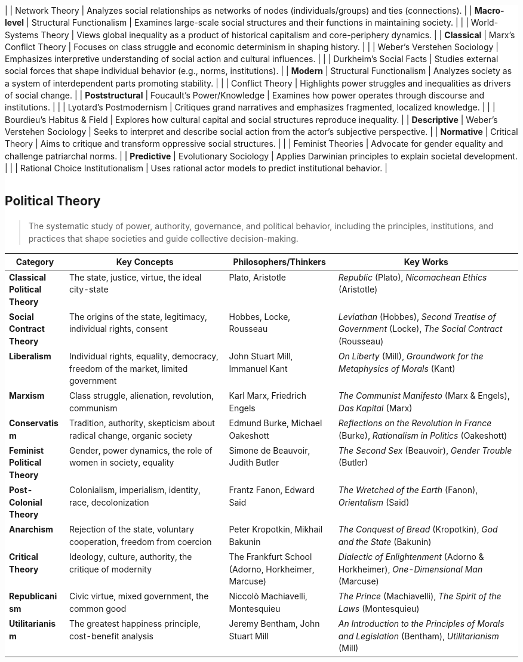 |  | Network Theory | Analyzes social relationships as networks of nodes (individuals/groups) and ties (connections). |
| **Macro-level** | Structural Functionalism | Examines large-scale social structures and their functions in maintaining society. |
|  | World-Systems Theory | Views global inequality as a product of historical capitalism and core-periphery dynamics. |
| **Classical** | Marx’s Conflict Theory | Focuses on class struggle and economic determinism in shaping history. |
|  | Weber’s Verstehen Sociology | Emphasizes interpretive understanding of social action and cultural influences. |
|  | Durkheim’s Social Facts | Studies external social forces that shape individual behavior (e.g., norms, institutions). |
| **Modern** | Structural Functionalism | Analyzes society as a system of interdependent parts promoting stability. |
|  | Conflict Theory | Highlights power struggles and inequalities as drivers of social change. |
| **Poststructural** | Foucault’s Power/Knowledge | Examines how power operates through discourse and institutions. |
|  | Lyotard’s Postmodernism | Critiques grand narratives and emphasizes fragmented, localized knowledge. |
|  | Bourdieu’s Habitus & Field | Explores how cultural capital and social structures reproduce inequality. |
| **Descriptive** | Weber’s Verstehen Sociology | Seeks to interpret and describe social action from the actor’s subjective perspective. |
| **Normative** | Critical Theory | Aims to critique and transform oppressive social structures. |
|  | Feminist Theories | Advocate for gender equality and challenge patriarchal norms. |
| **Predictive** | Evolutionary Sociology | Applies Darwinian principles to explain societal development. |
|  | Rational Choice Institutionalism | Uses rational actor models to predict institutional behavior. |

## Political Theory

> The systematic study of power, authority, governance, and political behavior, including the principles, institutions, and practices that shape societies and guide collective decision-making.

| **Category** | **Key Concepts** | **Philosophers/Thinkers** | **Key Works** |
| --- | --- | --- | --- |
| **Classical Political Theory** | The state, justice, virtue, the ideal city-state | Plato, Aristotle | *Republic* (Plato), *Nicomachean Ethics* (Aristotle) |
| **Social Contract Theory** | The origins of the state, legitimacy, individual rights, consent | Hobbes, Locke, Rousseau | *Leviathan* (Hobbes), *Second Treatise of Government* (Locke), *The Social Contract* (Rousseau) |
| **Liberalism** | Individual rights, equality, democracy, freedom of the market, limited government | John Stuart Mill, Immanuel Kant | *On Liberty* (Mill), *Groundwork for the Metaphysics of Morals* (Kant) |
| **Marxism** | Class struggle, alienation, revolution, communism | Karl Marx, Friedrich Engels | *The Communist Manifesto* (Marx & Engels), *Das Kapital* (Marx) |
| **Conservatism** | Tradition, authority, skepticism about radical change, organic society | Edmund Burke, Michael Oakeshott | *Reflections on the Revolution in France* (Burke), *Rationalism in Politics* (Oakeshott) |
| **Feminist Political Theory** | Gender, power dynamics, the role of women in society, equality | Simone de Beauvoir, Judith Butler | *The Second Sex* (Beauvoir), *Gender Trouble* (Butler) |
| **Post-Colonial Theory** | Colonialism, imperialism, identity, race, decolonization | Frantz Fanon, Edward Said | *The Wretched of the Earth* (Fanon), *Orientalism* (Said) |
| **Anarchism** | Rejection of the state, voluntary cooperation, freedom from coercion | Peter Kropotkin, Mikhail Bakunin | *The Conquest of Bread* (Kropotkin), *God and the State* (Bakunin) |
| **Critical Theory** | Ideology, culture, authority, the critique of modernity | The Frankfurt School (Adorno, Horkheimer, Marcuse) | *Dialectic of Enlightenment* (Adorno & Horkheimer), *One-Dimensional Man* (Marcuse) |
| **Republicanism** | Civic virtue, mixed government, the common good | Niccolò Machiavelli, Montesquieu | *The Prince* (Machiavelli), *The Spirit of the Laws* (Montesquieu) |
| **Utilitarianism** | The greatest happiness principle, cost-benefit analysis | Jeremy Bentham, John Stuart Mill | *An Introduction to the Principles of Morals and Legislation* (Bentham), *Utilitarianism* (Mill) |
